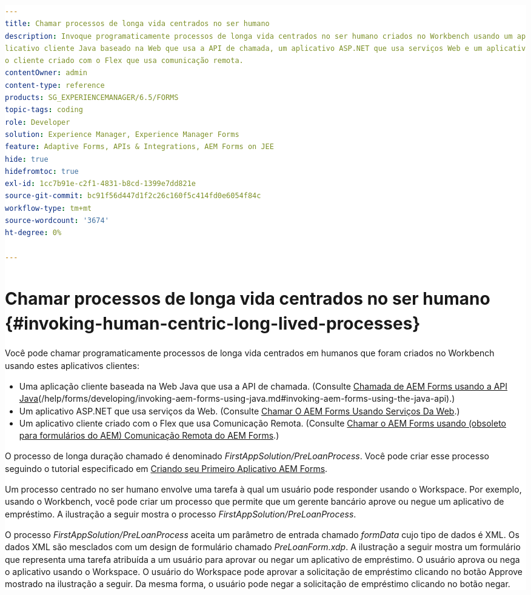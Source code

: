 ```yaml
---
title: Chamar processos de longa vida centrados no ser humano
description: Invoque programaticamente processos de longa vida centrados no ser humano criados no Workbench usando um aplicativo cliente Java baseado na Web que usa a API de chamada, um aplicativo ASP.NET que usa serviços Web e um aplicativo cliente criado com o Flex que usa comunicação remota.
contentOwner: admin
content-type: reference
products: SG_EXPERIENCEMANAGER/6.5/FORMS
topic-tags: coding
role: Developer
solution: Experience Manager, Experience Manager Forms
feature: Adaptive Forms, APIs & Integrations, AEM Forms on JEE
hide: true
hidefromtoc: true
exl-id: 1cc7b91e-c2f1-4831-b8cd-1399e7dd821e
source-git-commit: bc91f56d447d1f2c26c160f5c414fd0e6054f84c
workflow-type: tm+mt
source-wordcount: '3674'
ht-degree: 0%

---
```


# Chamar processos de longa vida centrados no ser humano {#invoking-human-centric-long-lived-processes}

Você pode chamar programaticamente processos de longa vida centrados em humanos que foram criados no Workbench usando estes aplicativos clientes:

* Uma aplicação cliente baseada na Web Java que usa a API de chamada. (Consulte [Chamada de AEM Forms usando a API Java](/help/forms/developing/invoking-aem-forms-using-java.md)(/help/forms/developing/invoking-aem-forms-using-java.md#invoking-aem-forms-using-the-java-api).)
* Um aplicativo ASP.NET que usa serviços da Web. (Consulte [Chamar O AEM Forms Usando Serviços Da Web](/help/forms/developing/invoking-aem-forms-using-web.md#invoking-aem-forms-using-web-services).)
* Um aplicativo cliente criado com o Flex que usa Comunicação Remota. (Consulte [Chamar o AEM Forms usando (obsoleto para formulários do AEM) Comunicação Remota do AEM Forms](/help/forms/developing/invoking-aem-forms-using-remoting.md#invoking-aem-forms-using-remoting).)

O processo de longa duração chamado é denominado *FirstAppSolution/PreLoanProcess*. Você pode criar esse processo seguindo o tutorial especificado em [Criando seu Primeiro Aplicativo AEM Forms](https://www.adobe.com/go/learn_aemforms_firstapp_ds_63).

Um processo centrado no ser humano envolve uma tarefa à qual um usuário pode responder usando o Workspace. Por exemplo, usando o Workbench, você pode criar um processo que permite que um gerente bancário aprove ou negue um aplicativo de empréstimo. A ilustração a seguir mostra o processo *FirstAppSolution/PreLoanProcess*.

O processo *FirstAppSolution/PreLoanProcess* aceita um parâmetro de entrada chamado *formData* cujo tipo de dados é XML. Os dados XML são mesclados com um design de formulário chamado *PreLoanForm.xdp*. A ilustração a seguir mostra um formulário que representa uma tarefa atribuída a um usuário para aprovar ou negar um aplicativo de empréstimo. O usuário aprova ou nega o aplicativo usando o Workspace. O usuário do Workspace pode aprovar a solicitação de empréstimo clicando no botão Approve mostrado na ilustração a seguir. Da mesma forma, o usuário pode negar a solicitação de empréstimo clicando no botão negar.
